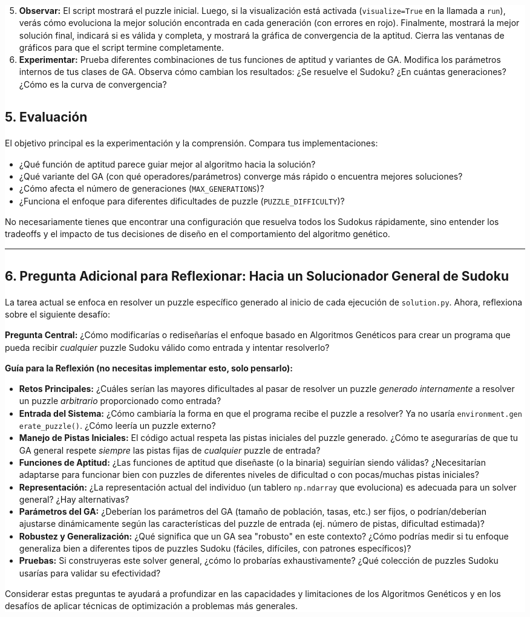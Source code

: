 5.  **Observar:** El script mostrará el puzzle inicial. Luego, si la visualización está activada (`visualize=True` en la llamada a `run`), verás cómo evoluciona la mejor solución encontrada en cada generación (con errores en rojo). Finalmente, mostrará la mejor solución final, indicará si es válida y completa, y mostrará la gráfica de convergencia de la aptitud. Cierra las ventanas de gráficos para que el script termine completamente.
6.  **Experimentar:** Prueba diferentes combinaciones de tus funciones de aptitud y variantes de GA. Modifica los parámetros internos de tus clases de GA. Observa cómo cambian los resultados: ¿Se resuelve el Sudoku? ¿En cuántas generaciones? ¿Cómo es la curva de convergencia?

## 5. Evaluación

El objetivo principal es la experimentación y la comprensión. Compara tus implementaciones:

*   ¿Qué función de aptitud parece guiar mejor al algoritmo hacia la solución?
*   ¿Qué variante del GA (con qué operadores/parámetros) converge más rápido o encuentra mejores soluciones?
*   ¿Cómo afecta el número de generaciones (`MAX_GENERATIONS`)?
*   ¿Funciona el enfoque para diferentes dificultades de puzzle (`PUZZLE_DIFFICULTY`)?

No necesariamente tienes que encontrar una configuración que resuelva todos los Sudokus rápidamente, sino entender los tradeoffs y el impacto de tus decisiones de diseño en el comportamiento del algoritmo genético.

---

## 6. Pregunta Adicional para Reflexionar: Hacia un Solucionador General de Sudoku

La tarea actual se enfoca en resolver un puzzle específico generado al inicio de cada ejecución de `solution.py`. Ahora, reflexiona sobre el siguiente desafío:

**Pregunta Central:** ¿Cómo modificarías o rediseñarías el enfoque basado en Algoritmos Genéticos para crear un programa que pueda recibir *cualquier* puzzle Sudoku válido como entrada y intentar resolverlo?

**Guía para la Reflexión (no necesitas implementar esto, solo pensarlo):**

*   **Retos Principales:** ¿Cuáles serían las mayores dificultades al pasar de resolver un puzzle *generado internamente* a resolver un puzzle *arbitrario* proporcionado como entrada?
*   **Entrada del Sistema:** ¿Cómo cambiaría la forma en que el programa recibe el puzzle a resolver? Ya no usaría `environment.generate_puzzle()`. ¿Cómo leería un puzzle externo?
*   **Manejo de Pistas Iniciales:** El código actual respeta las pistas iniciales del puzzle generado. ¿Cómo te asegurarías de que tu GA general respete *siempre* las pistas fijas de *cualquier* puzzle de entrada?
*   **Funciones de Aptitud:** ¿Las funciones de aptitud que diseñaste (o la binaria) seguirían siendo válidas? ¿Necesitarían adaptarse para funcionar bien con puzzles de diferentes niveles de dificultad o con pocas/muchas pistas iniciales?
*   **Representación:** ¿La representación actual del individuo (un tablero `np.ndarray` que evoluciona) es adecuada para un solver general? ¿Hay alternativas?
*   **Parámetros del GA:** ¿Deberían los parámetros del GA (tamaño de población, tasas, etc.) ser fijos, o podrían/deberían ajustarse dinámicamente según las características del puzzle de entrada (ej. número de pistas, dificultad estimada)?
*   **Robustez y Generalización:** ¿Qué significa que un GA sea "robusto" en este contexto? ¿Cómo podrías medir si tu enfoque generaliza bien a diferentes tipos de puzzles Sudoku (fáciles, difíciles, con patrones específicos)?
*   **Pruebas:** Si construyeras este solver general, ¿cómo lo probarías exhaustivamente? ¿Qué colección de puzzles Sudoku usarías para validar su efectividad?

Considerar estas preguntas te ayudará a profundizar en las capacidades y limitaciones de los Algoritmos Genéticos y en los desafíos de aplicar técnicas de optimización a problemas más generales. 